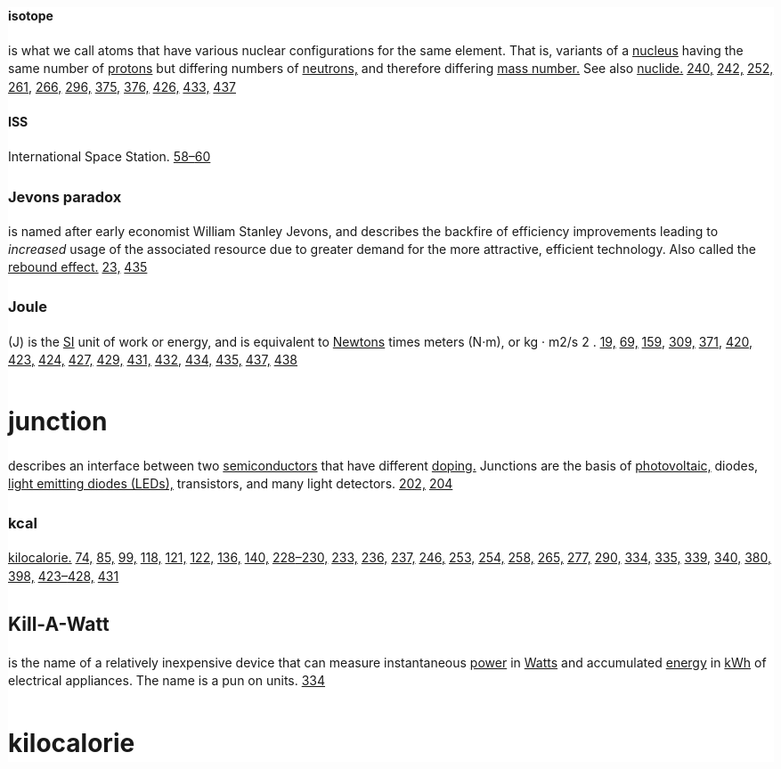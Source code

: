 #### <span id="page-450-5"></span>**isotope**

is what we call atoms that have various nuclear configurations for the same element. That is, variants of a [nucleus](#page-452-0) having the same number of [protons](#page-454-1) but differing numbers of [neutrons,](#page-452-1) and therefore differing [mass number.](#page-451-4) See also [nuclide.](#page-452-4) [240,](#page-259-0) [242,](#page-261-0) [252,](#page-271-0) [261,](#page-280-0) [266,](#page-285-0) [296,](#page-315-0) [375,](#page-394-0) [376,](#page-395-0) [426,](#page-445-1) [433,](#page-452-2) [437](#page-456-1)

#### **ISS**

International Space Station. [58–](#page-77-0)[60](#page-79-0)

### <span id="page-450-7"></span>**Jevons paradox**

is named after early economist William Stanley Jevons, and describes the backfire of efficiency improvements leading to *increased* usage of the associated resource due to greater demand for the more attractive, efficient technology. Also called the [rebound effect.](#page-454-6) [23,](#page-42-0) [435](#page-454-0)

### <span id="page-450-0"></span>**Joule**

(J) is the [SI](#page-455-0) unit of work or energy, and is equivalent to [Newtons](#page-452-7) times meters (N·m), or kg · m2/s 2 . [19,](#page-38-0) [69,](#page-88-0) [159,](#page-178-0) [309,](#page-328-0) [371,](#page-390-0) [420,](#page-439-0) [423,](#page-442-0) [424,](#page-443-1) [427,](#page-446-3) [429,](#page-448-0) [431,](#page-450-4) [432,](#page-451-0) [434,](#page-453-2) [435,](#page-454-0) [437,](#page-456-1) [438](#page-457-1)

# **junction**

describes an interface between two [semiconductors](#page-455-4) that have different [doping.](#page-445-8) Junctions are the basis of [photovoltaic,](#page-453-6) diodes, [light emitting diodes \(LEDs\),](#page-451-5) transistors, and many light detectors. [202,](#page-221-0) [204](#page-223-0)

### <span id="page-450-2"></span>**kcal**

[kilocalorie.](#page-450-3) [74,](#page-93-0) [85,](#page-104-0) [99,](#page-118-0) [118,](#page-137-0) [121,](#page-140-0) [122,](#page-141-0) [136,](#page-155-0) [140,](#page-159-0) [228](#page-247-0)[–230,](#page-249-0) [233,](#page-252-0) [236,](#page-255-0) [237,](#page-256-0) [246,](#page-265-0) [253,](#page-272-0) [254,](#page-273-0) [258,](#page-277-0) [265,](#page-284-0) [277,](#page-296-0) [290,](#page-309-0) [334,](#page-353-0) [335,](#page-354-0) [339,](#page-358-0) [340,](#page-359-0) [380,](#page-399-0) [398,](#page-417-0) [423–](#page-442-0)[428,](#page-447-1) [431](#page-450-4)

## **Kill-A-Watt**

is the name of a relatively inexpensive device that can measure instantaneous [power](#page-453-7) in [Watts](#page-457-9) and accumulated [energy](#page-446-2) in [kWh](#page-451-6) of electrical appliances. The name is a pun on units. [334](#page-353-0)

# <span id="page-450-3"></span>**kilocalorie**
